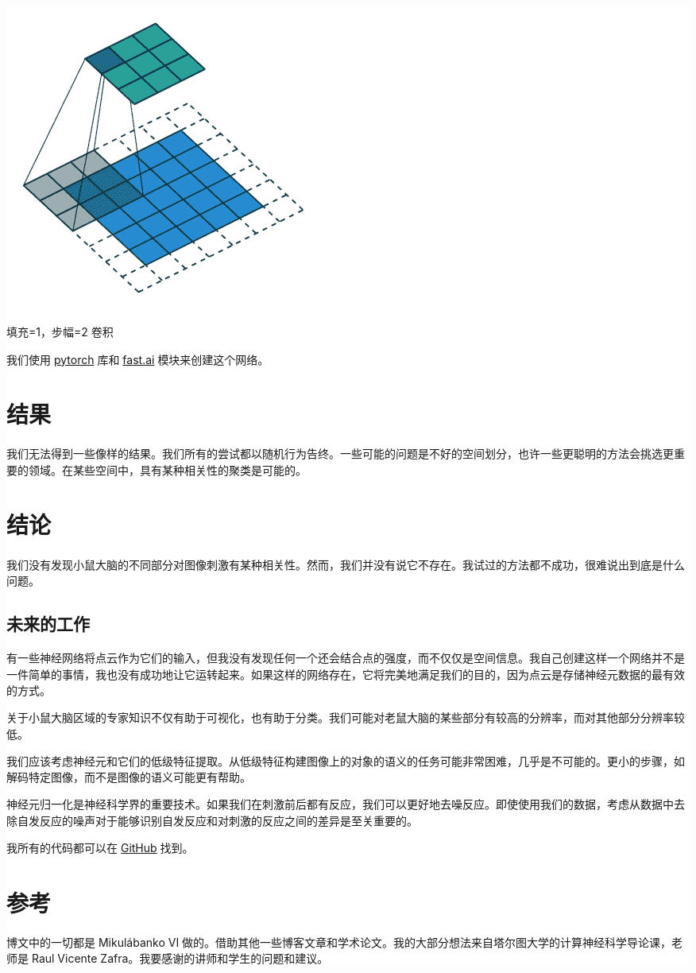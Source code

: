 ![](img/8d0c8d79ca7ffa7b613f2c4923420c69.png)

填充=1，步幅=2 卷积

我们使用 [pytorch](https://pytorch.org/) 库和 [fast.ai](https://www.fast.ai) 模块来创建这个网络。

# 结果

我们无法得到一些像样的结果。我们所有的尝试都以随机行为告终。一些可能的问题是不好的空间划分，也许一些更聪明的方法会挑选更重要的领域。在某些空间中，具有某种相关性的聚类是可能的。

# 结论

我们没有发现小鼠大脑的不同部分对图像刺激有某种相关性。然而，我们并没有说它不存在。我试过的方法都不成功，很难说出到底是什么问题。

## 未来的工作

有一些神经网络将点云作为它们的输入，但我没有发现任何一个还会结合点的强度，而不仅仅是空间信息。我自己创建这样一个网络并不是一件简单的事情，我也没有成功地让它运转起来。如果这样的网络存在，它将完美地满足我们的目的，因为点云是存储神经元数据的最有效的方式。

关于小鼠大脑区域的专家知识不仅有助于可视化，也有助于分类。我们可能对老鼠大脑的某些部分有较高的分辨率，而对其他部分分辨率较低。

我们应该考虑神经元和它们的低级特征提取。从低级特征构建图像上的对象的语义的任务可能非常困难，几乎是不可能的。更小的步骤，如解码特定图像，而不是图像的语义可能更有帮助。

神经元归一化是神经科学界的重要技术。如果我们在刺激前后都有反应，我们可以更好地去噪反应。即使使用我们的数据，考虑从数据中去除自发反应的噪声对于能够识别自发反应和对刺激的反应之间的差异是至关重要的。

我所有的代码都可以在 [GitHub](https://github.com/xbankov/Neuroscience) 找到。

# 参考

博文中的一切都是 Mikulábanko VI 做的。借助其他一些博客文章和学术论文。我的大部分想法来自塔尔图大学的计算神经科学导论课，老师是 Raul Vicente Zafra。我要感谢的讲师和学生的问题和建议。
